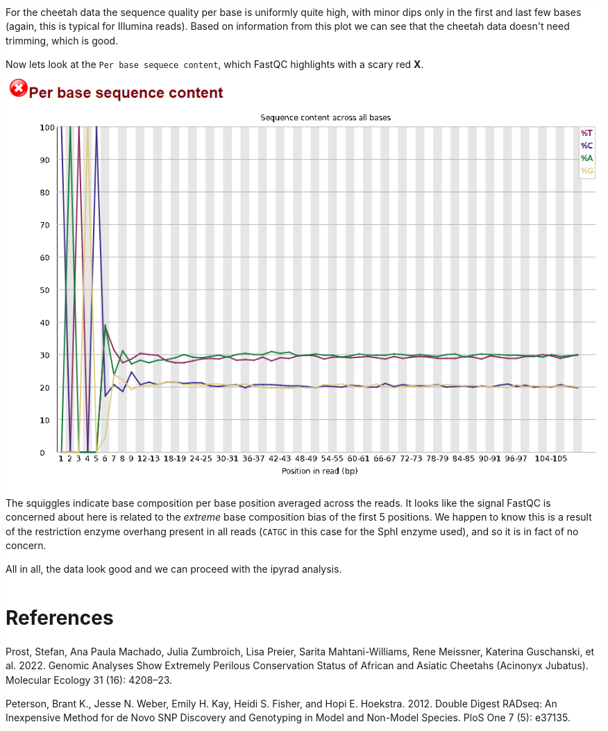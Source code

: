 For the cheetah data the sequence quality per base is uniformly quite high, with minor dips only in the first and last few bases (again, this is typical for Illumina reads). Based on information from this plot we can see that the cheetah data doesn't need trimming, which is good.

Now lets look at the `Per base sequece content`, which FastQC highlights with a scary red **X**.
![png](images/fastqc-perbasecontent.png)

The squiggles indicate base composition per base position averaged across the reads. It looks like the signal FastQC is concerned about here is related to the *extreme* base composition bias of the first 5 positions. We happen to know this is a result of the restriction enzyme overhang present in all reads (`CATGC` in this case for the SphI enzyme used), and so it is in fact of no concern. 

All in all, the data look good and we can proceed with the ipyrad analysis.

# References
Prost, Stefan, Ana Paula Machado, Julia Zumbroich, Lisa Preier, Sarita Mahtani-Williams, Rene Meissner, Katerina Guschanski, et al. 2022. Genomic Analyses Show Extremely Perilous Conservation Status of African and Asiatic Cheetahs (Acinonyx Jubatus). Molecular Ecology 31 (16): 4208–23.

Peterson, Brant K., Jesse N. Weber, Emily H. Kay, Heidi S. Fisher, and Hopi E. Hoekstra. 2012. Double Digest RADseq: An Inexpensive Method for de Novo SNP Discovery and Genotyping in Model and Non-Model Species. PloS One 7 (5): e37135.

